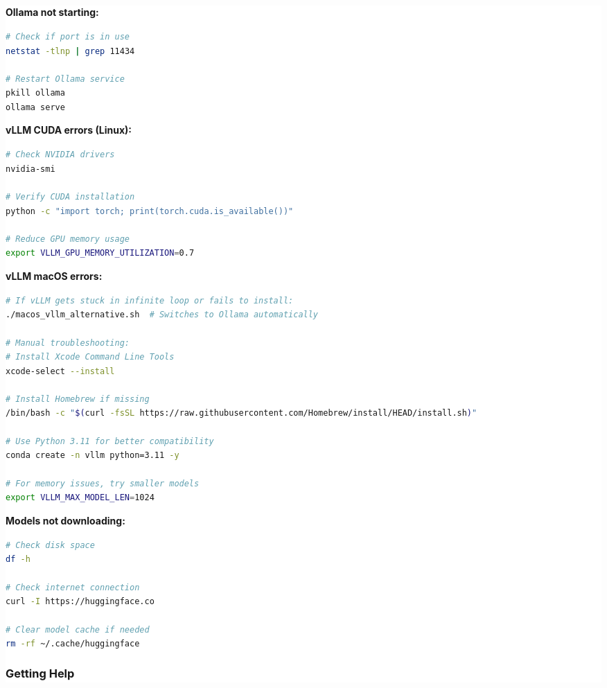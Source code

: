**Ollama not starting:**
```bash
# Check if port is in use
netstat -tlnp | grep 11434

# Restart Ollama service
pkill ollama
ollama serve
```

**vLLM CUDA errors (Linux):**
```bash
# Check NVIDIA drivers
nvidia-smi

# Verify CUDA installation
python -c "import torch; print(torch.cuda.is_available())"

# Reduce GPU memory usage
export VLLM_GPU_MEMORY_UTILIZATION=0.7
```

**vLLM macOS errors:**
```bash
# If vLLM gets stuck in infinite loop or fails to install:
./macos_vllm_alternative.sh  # Switches to Ollama automatically

# Manual troubleshooting:
# Install Xcode Command Line Tools
xcode-select --install

# Install Homebrew if missing
/bin/bash -c "$(curl -fsSL https://raw.githubusercontent.com/Homebrew/install/HEAD/install.sh)"

# Use Python 3.11 for better compatibility
conda create -n vllm python=3.11 -y

# For memory issues, try smaller models
export VLLM_MAX_MODEL_LEN=1024
```

**Models not downloading:**
```bash
# Check disk space
df -h

# Check internet connection
curl -I https://huggingface.co

# Clear model cache if needed
rm -rf ~/.cache/huggingface
```

### Getting Help
